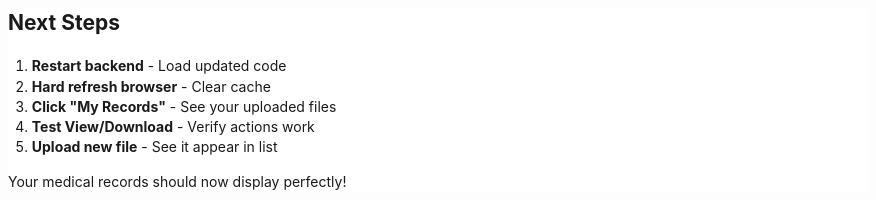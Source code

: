 ## Next Steps

1. **Restart backend** - Load updated code
2. **Hard refresh browser** - Clear cache  
3. **Click "My Records"** - See your uploaded files
4. **Test View/Download** - Verify actions work
5. **Upload new file** - See it appear in list

Your medical records should now display perfectly!
